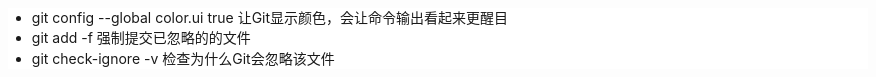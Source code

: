- git config --global color.ui true 让Git显示颜色，会让命令输出看起来更醒目
- git add -f <file> 强制提交已忽略的的文件
- git check-ignore -v <file> 检查为什么Git会忽略该文件